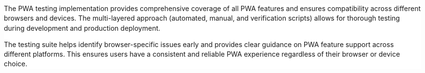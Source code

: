The PWA testing implementation provides comprehensive coverage of all PWA features and ensures compatibility across different browsers and devices. The multi-layered approach (automated, manual, and verification scripts) allows for thorough testing during development and production deployment.

The testing suite helps identify browser-specific issues early and provides clear guidance on PWA feature support across different platforms. This ensures users have a consistent and reliable PWA experience regardless of their browser or device choice.